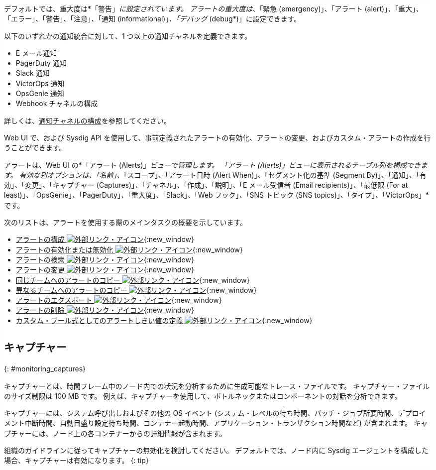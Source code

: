 デフォルトでは、重大度は*「警告」*に設定されています。 アラートの重大度は、*「緊急 (emergency)」*、*「アラート (alert)」*、*「重大」*、*「エラー」*、*「警告」*、*「注意」*、*「通知 (informational)」*、「デバッグ* (debug*)」に設定できます。 

以下のいずれかの通知統合に対して、1 つ以上の通知チャネルを定義できます。
* E メール通知
* PagerDuty 通知
* Slack 通知
* VictorOps 通知
* OpsGenie 通知
* Webhook チャネルの構成

詳しくは、[通知チャネルの構成](/docs/services/Monitoring-with-Sysdig?topic=Sysdig-notifications#notifications_create)を参照してください。


Web UI で、および Sysdig API を使用して、事前定義されたアラートの有効化、アラートの変更、およびカスタム・アラートの作成を行うことができます。

アラートは、Web UI の*「アラート (Alerts)」*ビューで管理します。 *「アラート (Alerts)」*ビューに表示されるテーブル列を構成できます。 有効な列オプションは、*「名前」*、*「スコープ」*、*「アラート日時 (Alert When)」*、*「セグメント化の基準 (Segment By)」*、*「通知」*、*「有効」*、*「変更」*、*「キャプチャー (Captures)」*、*「チャネル」*、*「作成」*、*「説明」*、*「E メール受信者 (Email recipients)」*、*「最低限 (For at least)」*、*「OpsGenie」*、*「PagerDuty」*、*「重大度」*、*「Slack」*、*「Web フック」*、*「SNS トピック (SNS topics)」*、*「タイプ」*、*「VictorOps」*です。

次のリストは、アラートを使用する際のメインタスクの概要を示しています。
* [アラートの構成 ![外部リンク・アイコン](../../icons/launch-glyph.svg "外部リンク・アイコン")](https://sysdigdocs.atlassian.net/wiki/spaces/Monitor/pages/205324292/Alerts#Alerts-ConfigureanAlert){:new_window}
* [アラートの有効化または無効化 ![ 外部リンク・アイコン](../../icons/launch-glyph.svg "外部リンク・アイコン")](https://sysdigdocs.atlassian.net/wiki/spaces/Monitor/pages/205324292/Alerts#Alerts-Enable/DisableAlerts){:new_window} 
* [アラートの検索 ![外部リンク・アイコン](../../icons/launch-glyph.svg "外部リンク・アイコン")](https://sysdigdocs.atlassian.net/wiki/spaces/Monitor/pages/205324292/Alerts#Alerts-SearchforanAlert){:new_window}
* [アラートの変更 ![外部リンク・アイコン](../../icons/launch-glyph.svg "外部リンク・アイコン")](https://sysdigdocs.atlassian.net/wiki/spaces/Monitor/pages/205324292/Alerts#Alerts-EditanExistingAlert){:new_window}
* [同じチームへのアラートのコピー ![外部リンク・アイコン](../../icons/launch-glyph.svg "外部リンク・アイコン ")](https://sysdigdocs.atlassian.net/wiki/spaces/Monitor/pages/205324292/Alerts#Alerts-CopyanAlerttothesameteam){:new_window}
* [異なるチームへのアラートのコピー ![外部リンク・アイコン](../../icons/launch-glyph.svg "外部リンク・アイコン ")](https://sysdigdocs.atlassian.net/wiki/spaces/Monitor/pages/205324292/Alerts#Alerts-CopyanAlerttoaDifferentTeam){:new_window}
* [アラートのエクスポート ![外部リンク・アイコン](../../icons/launch-glyph.svg "外部リンク・アイコン")](https://sysdigdocs.atlassian.net/wiki/spaces/Monitor/pages/205324292/Alerts#Alerts-ExportAlertJSON){:new_window}
* [アラートの削除 ![外部リンク・アイコン](../../icons/launch-glyph.svg "外部リンク・アイコン")](https://sysdigdocs.atlassian.net/wiki/spaces/Monitor/pages/205324292/Alerts#Alerts-DeleteAlerts){:new_window}
* [カスタム・ブール式としてのアラートしきい値の定義 ![外部リンク・アイコン](../../icons/launch-glyph.svg "外部リンク・アイコン")](https://sysdigdocs.atlassian.net/wiki/spaces/Monitor/pages/205324292/Alerts#Alerts-AdvancedAlertThresholds){:new_window}


## キャプチャー
{: #monitoring_captures}

キャプチャーとは、時間フレーム中のノード内での状況を分析するために生成可能なトレース・ファイルです。 キャプチャー・ファイルのサイズ制限は 100 MB です。 例えば、キャプチャーを使用して、ボトルネックまたはコンポーネントの対話を分析できます。 

キャプチャーには、システム呼び出しおよびその他の OS イベント (システム・レベルの待ち時間、バッチ・ジョブ所要時間、デプロイメント中断時間、自動目盛り設定待ち時間、コンテナー起動時間、アプリケーション・トランザクション時間など) が含まれます。 キャプチャーには、ノード上の各コンテナーからの詳細情報が含まれます。 

組織のガイドラインに従ってキャプチャーの無効化を検討してください。 デフォルトでは、ノード内に Sysdig エージェントを構成した場合、キャプチャーは有効になります。
{: tip}
